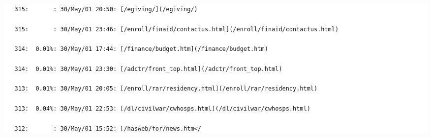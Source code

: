        315:       : 30/May/01 20:50: [/egiving/](/egiving/)

       315:       : 30/May/01 23:46: [/enroll/finaid/contactus.html](/enroll/finaid/contactus.html)

       314:  0.01%: 30/May/01 17:44: [/finance/budget.htm](/finance/budget.htm)

       314:  0.01%: 30/May/01 23:30: [/adctr/front_top.html](/adctr/front_top.html)

       313:  0.01%: 30/May/01 20:05: [/enroll/rar/residency.html](/enroll/rar/residency.html)

       313:  0.04%: 30/May/01 22:53: [/dl/civilwar/cwhosps.html](/dl/civilwar/cwhosps.html)

       312:       : 30/May/01 15:52: [/hasweb/for/news.htm</

